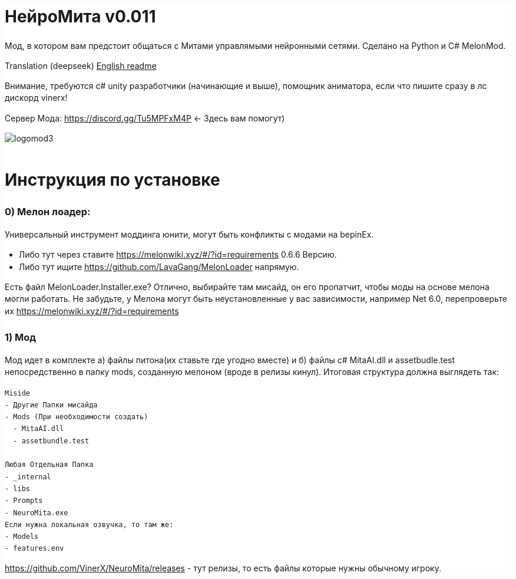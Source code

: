 # НейроМита v0.011
Мод, в котором вам предстоит общаться с Митами управлямыми нейронными сетями. Сделано на Python и C# MelonMod.

Translation (deepseek) [English readme](README_EN.md)

Внимание, требуются c# unity разработчики (начинающие и выше), помощник аниматора, если что пишите сразу в лс дискорд vinerx!


Сервер Мода: https://discord.gg/Tu5MPFxM4P <- Здесь вам помогут)

![logomod3](https://github.com/user-attachments/assets/aea3ec44-c203-4d4a-a405-a09191188464)

# Инструкция по установке

### 0) Мелон лоадер:
Универсальный инструмент моддинга юнити, могут быть конфликты с модами на bepinEx.

- Либо тут через ставите https://melonwiki.xyz/#/?id=requirements 0.6.6 Версию.
- Либо тут ищите https://github.com/LavaGang/MelonLoader напрямую.

Есть файл MelonLoader.Installer.exe?
Отлично, выбирайте там мисайд, он его пропатчит, чтобы моды на основе мелона могли работать.
Не забудьте, у Мелона могут быть неустановленные у вас зависимости, например Net 6.0, перепроверьте их https://melonwiki.xyz/#/?id=requirements


### 1) Мод
Мод идет в комплекте а) файлы питона(их ставьте где угодно вместе) и б) файлы c# MitaAI.dll и assetbudle.test непосредственно в папку mods, 
созданную мелоном (вроде в релизы кинул). Итоговая структура должна выглядеть так:

    Miside
    - Другие Папки мисайда
    - Mods (При необходимости создать)
      - MitaAI.dll
      - assetbundle.test

    Любая Отдельная Папка
    - _internal
    - libs
    - Prompts
    - NeuroMita.exe
    Если нужна локальная озвучка, то там же:
    - Models
    - features.env


https://github.com/VinerX/NeuroMita/releases - тут релизы, то есть файлы которые нужны обычному игроку.


